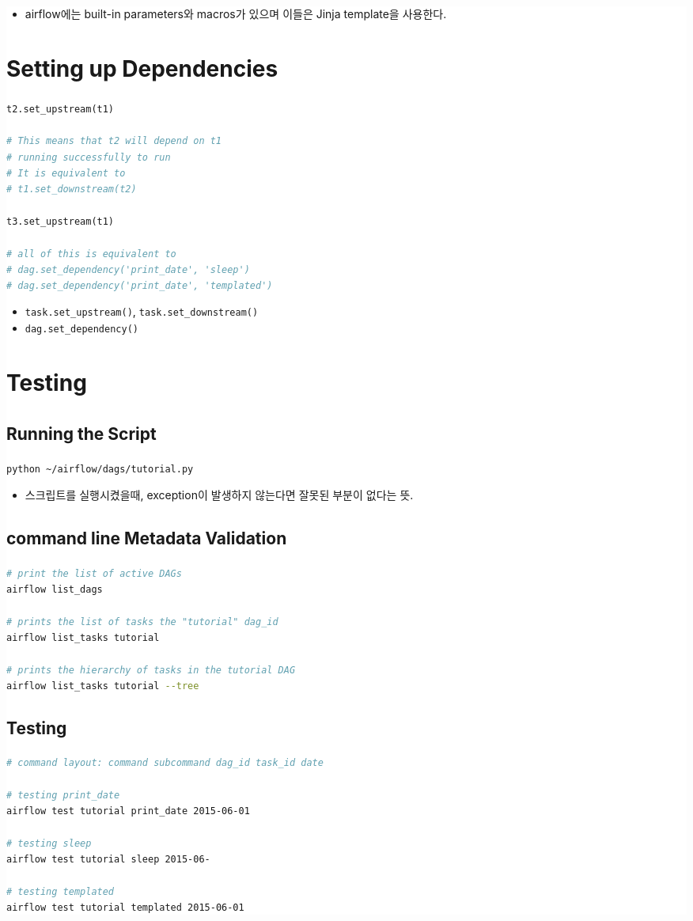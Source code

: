 - airflow에는 built-in parameters와 macros가 있으며 이들은 Jinja template을 사용한다.


# Setting up Dependencies

```py
t2.set_upstream(t1)

# This means that t2 will depend on t1
# running successfully to run
# It is equivalent to
# t1.set_downstream(t2)

t3.set_upstream(t1)

# all of this is equivalent to
# dag.set_dependency('print_date', 'sleep')
# dag.set_dependency('print_date', 'templated')
```

- `task.set_upstream()`, `task.set_downstream()`
- `dag.set_dependency()`


# Testing

## Running the Script

`python ~/airflow/dags/tutorial.py`

- 스크립트를 실행시켰을때, exception이 발생하지 않는다면 잘못된 부분이 없다는 뜻.

## command line Metadata Validation

```sh
# print the list of active DAGs
airflow list_dags

# prints the list of tasks the "tutorial" dag_id
airflow list_tasks tutorial

# prints the hierarchy of tasks in the tutorial DAG
airflow list_tasks tutorial --tree
```

## Testing

```sh
# command layout: command subcommand dag_id task_id date

# testing print_date
airflow test tutorial print_date 2015-06-01

# testing sleep
airflow test tutorial sleep 2015-06-

# testing templated
airflow test tutorial templated 2015-06-01
```
